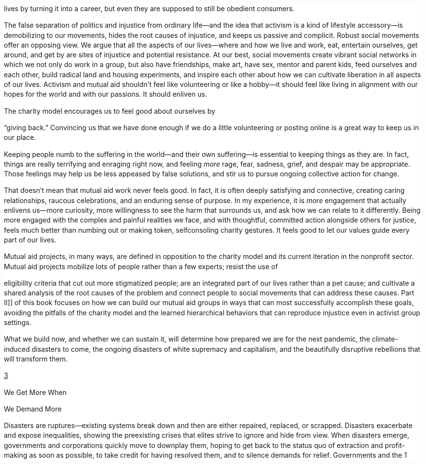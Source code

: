 lives by turning it into a career, but even they are supposed to still be obedient consumers.

The false separation of politics and injustice from ordinary life—and the idea that activism is a kind of lifestyle accessory—is demobilizing to our movements, hides the root causes of injustice, and keeps us passive and complicit. Robust social movements offer an opposing view. We argue that all the aspects of our lives—where and how we live and work, eat, entertain ourselves, get around, and get by are sites of injustice and potential resistance. At our best, social movements create vibrant social networks in which we not only do work in a group, but also have friendships, make art, have sex, mentor and parent kids, feed ourselves and each other, build radical land and housing experiments, and inspire each other about how we can cultivate liberation in all aspects of our lives. Activism and mutual aid shouldn’t feel like volunteering or like a hobby—it should feel like living in alignment with our hopes for the world and with our passions. It should enliven us.

The charity model encourages us to feel good about ourselves by

“giving back.” Convincing us that we have done enough if we do a little volunteering or posting online is a great way to keep us in our place.

Keeping people numb to the suffering in the world—and their own suffering—is essential to keeping things as they are. In fact, things are really terrifying and enraging right now, and feeling _more_ rage, fear, sadness, grief, and despair may be appropriate. Those feelings may help us be less appeased by false solutions, and stir us to pursue ongoing collective action for change.

That doesn’t mean that mutual aid work never feels good. In fact, it is often deeply satisfying and connective, creating caring relationships, raucous celebrations, and an enduring sense of purpose. In my experience, it is _more_ engagement that actually enlivens us—more curiosity, more willingness to see the harm that surrounds us, and ask how we can relate to it differently. Being more engaged with the complex and painful realities we face, and with thoughtful, committed action alongside others for justice, feels much better than numbing out or making token, selfconsoling charity gestures. It feels good to let our values guide every part of our lives.

Mutual aid projects, in many ways, are defined in opposition to the charity model and its current iteration in the nonprofit sector. Mutual aid projects mobilize lots of people rather than a few experts; resist the use of

eligibility criteria that cut out more stigmatized people; are an integrated part of our lives rather than a pet cause; and cultivate a shared analysis of the root causes of the problem and connect people to social movements that can address these causes. Part II]] of this book focuses on how we can build our mutual aid groups in ways that can most successfully accomplish these goals, avoiding the pitfalls of the charity model and the learned hierarchical behaviors that can reproduce injustice even in activist group settings.

What we build now, and whether we can sustain it, will determine how prepared we are for the next pandemic, the climate-induced disasters to come, the ongoing disasters of white supremacy and capitalism, and the beautifully disruptive rebellions that will transform them.

[3](#p8)

We Get More When

We Demand More

Disasters are ruptures—existing systems break down and then are either repaired, replaced, or scrapped. Disasters exacerbate and expose inequalities, showing the preexisting crises that elites strive to ignore and hide from view. When disasters emerge, governments and corporations quickly move to downplay them, hoping to get back to the status quo of extraction and profit-making as soon as possible, to take credit for having resolved them, and to silence demands for relief. Governments and the 1

